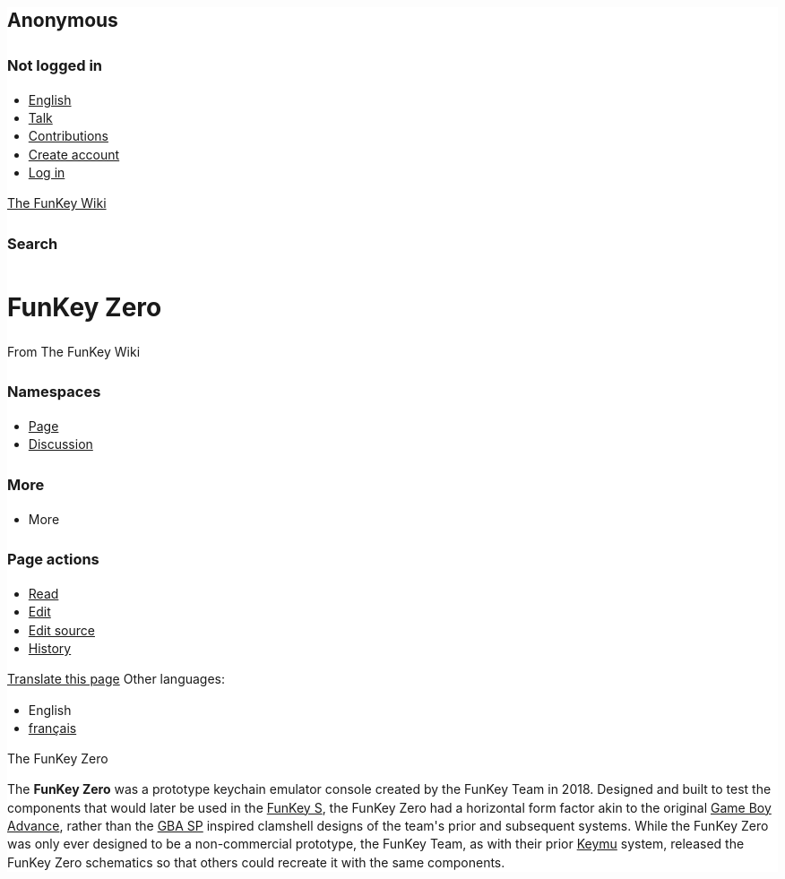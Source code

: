 ## Anonymous

### Not logged in

* [English](#)
* [Talk](/wiki/Special:MyTalk "Discussion about edits from this IP address [n]")
* [Contributions](/wiki/Special:MyContributions "A list of edits made from this IP address [y]")
* [Create account](/w/index.php?title=Special:CreateAccount&returnto=FunKey+Zero "You are encouraged to create an account and log in; however, it is not mandatory")
* [Log in](/w/index.php?title=Special:UserLogin&returnto=FunKey+Zero "You are encouraged to log in; however, it is not mandatory [o]")

[The FunKey Wiki](/wiki/Main_Page)

### Search

# FunKey Zero

From The FunKey Wiki

### Namespaces

* [Page](/wiki/FunKey_Zero "View the content page [c]")
* [Discussion](/w/index.php?title=Talk:FunKey_Zero&action=edit&redlink=1 "Discussion about the content page (page does not exist) [t]")

### More

* More

### Page actions

* [Read](/wiki/FunKey_Zero)
* [Edit](/w/index.php?title=FunKey_Zero&veaction=edit "Edit this page [v]")
* [Edit source](/w/index.php?title=FunKey_Zero&action=edit "Edit this page [e]")
* [History](/w/index.php?title=FunKey_Zero&action=history "Past revisions of this page [h]")

[Translate this page](/w/index.php?title=Special:Translate&group=page-FunKey+Zero&action=page&filter= "Special:Translate") Other languages:

* English
* [français](/wiki/FunKey_Zero/fr "FunKey Zero (100% translated)")

The FunKey Zero

The **FunKey Zero** was a prototype keychain emulator console created by the FunKey Team in 2018. Designed and built to test the components that would later be used in the [FunKey S](/wiki/FunKey_S "FunKey S"), the FunKey Zero had a horizontal form factor akin to the original [Game Boy Advance](https://en.wikipedia.org/wiki/Game_Boy_Advance "w:Game Boy Advance"), rather than the [GBA SP](https://en.wikipedia.org/wiki/Game_Boy_Advance_SP "w:Game Boy Advance SP") inspired clamshell designs of the team's prior and subsequent systems. While the FunKey Zero was only ever designed to be a non-commercial prototype, the FunKey Team, as with their prior [Keymu](/wiki/Keymu "Keymu") system, released the FunKey Zero schematics so that others could recreate it with the same components.
